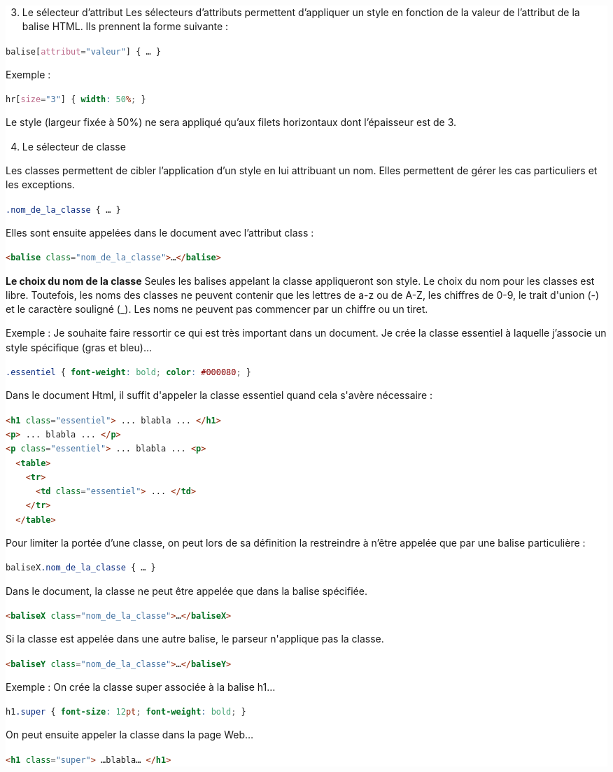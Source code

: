 3. Le sélecteur d’attribut
Les sélecteurs d’attributs permettent d’appliquer un style en fonction de la valeur de l’attribut de la balise HTML. Ils prennent la forme suivante :
```css
balise[attribut="valeur"] { … }
```
Exemple :
```css
hr[size="3"] { width: 50%; }
```

Le style (largeur fixée à 50%) ne sera appliqué qu’aux filets horizontaux dont l’épaisseur est de 3.

4. Le sélecteur de classe

Les classes permettent de cibler l’application d’un style en lui attribuant un nom. Elles permettent de gérer les cas particuliers et les exceptions.
```css
.nom_de_la_classe { … }
```
Elles sont ensuite appelées dans le document avec l’attribut class :
```html
<balise class="nom_de_la_classe">…</balise>
```
**Le choix du nom de la classe**
Seules les balises appelant la classe appliqueront son style. Le choix du nom pour les classes est libre. Toutefois, les noms des classes ne peuvent contenir que les lettres de a-z ou de A-Z, les chiffres de 0-9, le trait d'union (-) et le caractère souligné (\_). Les noms ne peuvent pas commencer par un chiffre ou un tiret.

Exemple :
Je souhaite faire ressortir ce qui est très important dans un document. Je crée la classe essentiel à laquelle j’associe un style spécifique (gras et bleu)…
```css
.essentiel { font-weight: bold; color: #000080; }
```
Dans le document Html, il suffit d'appeler la classe essentiel quand cela s'avère nécessaire :
```html
<h1 class="essentiel"> ... blabla ... </h1>
<p> ... blabla ... </p>
<p class="essentiel"> ... blabla ... <p>
  <table>
    <tr>
      <td class="essentiel"> ... </td>
    </tr>
  </table>
  ```
Pour limiter la portée d’une classe, on peut lors de sa définition la restreindre à n’être appelée que par une balise particulière :
```css
baliseX.nom_de_la_classe { … }
```
Dans le document, la classe ne peut être appelée que dans la balise spécifiée.
```html
<baliseX class="nom_de_la_classe">…</baliseX>
```
Si la classe est appelée dans une autre balise, le parseur n'applique pas la classe.
```html
<baliseY class="nom_de_la_classe">…</baliseY>
```
Exemple :
On crée la classe super associée à la balise h1…
```css
h1.super { font-size: 12pt; font-weight: bold; }
```
On peut ensuite appeler la classe dans la page Web…
```html
<h1 class="super"> …blabla… </h1>
```